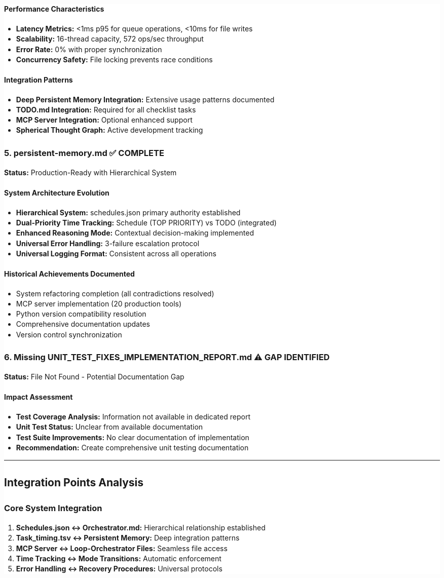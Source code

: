 #### Performance Characteristics
- **Latency Metrics:** <1ms p95 for queue operations, <10ms for file writes
- **Scalability:** 16-thread capacity, 572 ops/sec throughput
- **Error Rate:** 0% with proper synchronization
- **Concurrency Safety:** File locking prevents race conditions

#### Integration Patterns
- **Deep Persistent Memory Integration:** Extensive usage patterns documented
- **TODO.md Integration:** Required for all checklist tasks
- **MCP Server Integration:** Optional enhanced support
- **Spherical Thought Graph:** Active development tracking

### 5. persistent-memory.md ✅ COMPLETE

**Status:** Production-Ready with Hierarchical System

#### System Architecture Evolution
- **Hierarchical System:** schedules.json primary authority established
- **Dual-Priority Time Tracking:** Schedule (TOP PRIORITY) vs TODO (integrated)
- **Enhanced Reasoning Mode:** Contextual decision-making implemented
- **Universal Error Handling:** 3-failure escalation protocol
- **Universal Logging Format:** Consistent across all operations

#### Historical Achievements Documented
- System refactoring completion (all contradictions resolved)
- MCP server implementation (20 production tools)
- Python version compatibility resolution
- Comprehensive documentation updates
- Version control synchronization

### 6. Missing UNIT_TEST_FIXES_IMPLEMENTATION_REPORT.md ⚠️ GAP IDENTIFIED

**Status:** File Not Found - Potential Documentation Gap

#### Impact Assessment
- **Test Coverage Analysis:** Information not available in dedicated report
- **Unit Test Status:** Unclear from available documentation
- **Test Suite Improvements:** No clear documentation of implementation
- **Recommendation:** Create comprehensive unit testing documentation

---

## Integration Points Analysis

### Core System Integration
1. **Schedules.json ↔ Orchestrator.md:** Hierarchical relationship established
2. **Task_timing.tsv ↔ Persistent Memory:** Deep integration patterns
3. **MCP Server ↔ Loop-Orchestrator Files:** Seamless file access
4. **Time Tracking ↔ Mode Transitions:** Automatic enforcement
5. **Error Handling ↔ Recovery Procedures:** Universal protocols
